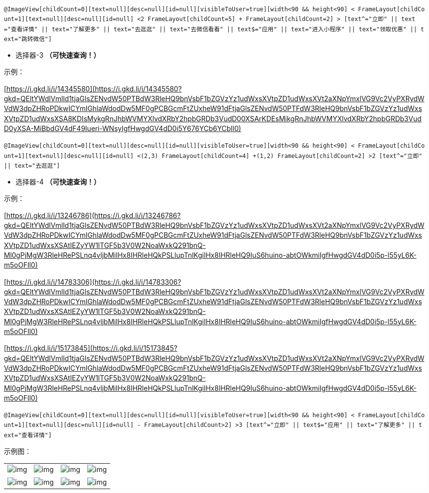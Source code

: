 ```txt
@ImageView[childCount=0][text=null][desc=null][id=null][visibleToUser=true][width<90 && height<90] < FrameLayout[childCount=1][text=null][desc=null][id=null] <2 FrameLayout[childCount=5] + FrameLayout[childCount=2] > [text^="立即" || text="查看详情" || text="了解更多" || text="去逛逛" || text="去微信看看" || text$="应用" || text="进入小程序" || text="领取优惠" || text="跳转微信"]
```

- 选择器-3 **（可快速查询！）**

示例：

[https://i.gkd.li/i/14345580](https://i.gkd.li/i/14345580?gkd=QEltYWdlVmlld1tjaGlsZENvdW50PTBdW3RleHQ9bnVsbF1bZGVzYz1udWxsXVtpZD1udWxsXVt2aXNpYmxlVG9Vc2VyPXRydWVdW3dpZHRoPDkwICYmIGhlaWdodDw5MF0gPCBGcmFtZUxheW91dFtjaGlsZENvdW50PTFdW3RleHQ9bnVsbF1bZGVzYz1udWxsXVtpZD1udWxsXSA8KDIsMykgRnJhbWVMYXlvdXRbY2hpbGRDb3VudD00XSArKDEsMikgRnJhbWVMYXlvdXRbY2hpbGRDb3VudD0yXSA-MiBbdGV4dF49Iueri-WNsyIgfHwgdGV4dD0i5Y676YCb6YCbIl0)

```txt
@ImageView[childCount=0][text=null][desc=null][id=null][visibleToUser=true][width<90 && height<90] < FrameLayout[childCount=1][text=null][desc=null][id=null] <(2,3) FrameLayout[childCount=4] +(1,2) FrameLayout[childCount=2] >2 [text^="立即" || text="去逛逛"]
```

- 选择器-4 **（可快速查询！）**

示例：

[https://i.gkd.li/i/13246786](https://i.gkd.li/i/13246786?gkd=QEltYWdlVmlld1tjaGlsZENvdW50PTBdW3RleHQ9bnVsbF1bZGVzYz1udWxsXVtpZD1udWxsXVt2aXNpYmxlVG9Vc2VyPXRydWVdW3dpZHRoPDkwICYmIGhlaWdodDw5MF0gPCBGcmFtZUxheW91dFtjaGlsZENvdW50PTFdW3RleHQ9bnVsbF1bZGVzYz1udWxsXVtpZD1udWxsXSAtIEZyYW1lTGF5b3V0W2NoaWxkQ291bnQ-Ml0gPjMgW3RleHRePSLnq4vljbMiIHx8IHRleHQkPSLlupTnlKgiIHx8IHRleHQ9IuS6huino-abtOWkmiIgfHwgdGV4dD0i5p-l55yL6K-m5oOFIl0)

[https://i.gkd.li/i/14783306](https://i.gkd.li/i/14783306?gkd=QEltYWdlVmlld1tjaGlsZENvdW50PTBdW3RleHQ9bnVsbF1bZGVzYz1udWxsXVtpZD1udWxsXVt2aXNpYmxlVG9Vc2VyPXRydWVdW3dpZHRoPDkwICYmIGhlaWdodDw5MF0gPCBGcmFtZUxheW91dFtjaGlsZENvdW50PTFdW3RleHQ9bnVsbF1bZGVzYz1udWxsXVtpZD1udWxsXSAtIEZyYW1lTGF5b3V0W2NoaWxkQ291bnQ-Ml0gPjMgW3RleHRePSLnq4vljbMiIHx8IHRleHQkPSLlupTnlKgiIHx8IHRleHQ9IuS6huino-abtOWkmiIgfHwgdGV4dD0i5p-l55yL6K-m5oOFIl0)

[https://i.gkd.li/i/15173845](https://i.gkd.li/i/15173845?gkd=QEltYWdlVmlld1tjaGlsZENvdW50PTBdW3RleHQ9bnVsbF1bZGVzYz1udWxsXVtpZD1udWxsXVt2aXNpYmxlVG9Vc2VyPXRydWVdW3dpZHRoPDkwICYmIGhlaWdodDw5MF0gPCBGcmFtZUxheW91dFtjaGlsZENvdW50PTFdW3RleHQ9bnVsbF1bZGVzYz1udWxsXVtpZD1udWxsXSAtIEZyYW1lTGF5b3V0W2NoaWxkQ291bnQ-Ml0gPjMgW3RleHRePSLnq4vljbMiIHx8IHRleHQkPSLlupTnlKgiIHx8IHRleHQ9IuS6huino-abtOWkmiIgfHwgdGV4dD0i5p-l55yL6K-m5oOFIl0)

```txt
@ImageView[childCount=0][text=null][desc=null][id=null][visibleToUser=true][width<90 && height<90] < FrameLayout[childCount=1][text=null][desc=null][id=null] - FrameLayout[childCount>2] >3 [text^="立即" || text$="应用" || text="了解更多" || text="查看详情"]
```

示例图：

|                                                               |                                                               |                                                               |                                                               |
| ------------------------------------------------------------- | ------------------------------------------------------------- | ------------------------------------------------------------- | ------------------------------------------------------------- |
| ![img](https://e.gkd.li/453db543-253a-4e96-80c5-60034bc15efc) | ![img](https://e.gkd.li/224bbf65-6cac-4d69-8548-6e33dfb4bf59) | ![img](https://e.gkd.li/b32e6921-b227-47f6-b189-2bc2fee2b23b) | ![img](https://e.gkd.li/3431d81b-9a1f-48b4-a061-76dc26568c2e) |
| ![img](https://e.gkd.li/bc2e0453-1da8-43db-ad18-ec69d72e3c75) | ![img](https://e.gkd.li/5fab8d4e-e37a-4588-bdd9-2cb64490376c) | ![img](https://e.gkd.li/4b71351c-c001-42be-a7dd-a877d1e5d525) | ![img](https://e.gkd.li/3c5ff634-fe35-4ceb-8e67-565ab3367313) |
